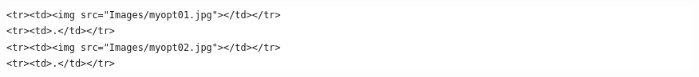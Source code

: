    <tr><td><img src="Images/myopt01.jpg"></td></tr>
    <tr><td>.</td></tr>
    <tr><td><img src="Images/myopt02.jpg"></td></tr>
    <tr><td>.</td></tr>